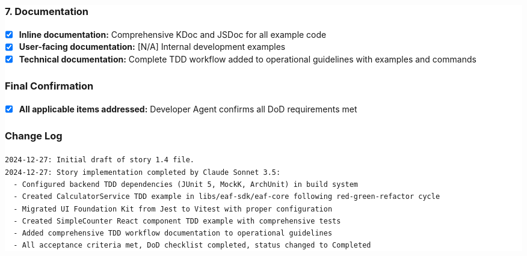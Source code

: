 ### 7. Documentation

- [x] **Inline documentation:** Comprehensive KDoc and JSDoc for all example code
- [x] **User-facing documentation:** [N/A] Internal development examples
- [x] **Technical documentation:** Complete TDD workflow added to operational guidelines with
      examples and commands

### Final Confirmation

- [x] **All applicable items addressed:** Developer Agent confirms all DoD requirements met

### Change Log

```
2024-12-27: Initial draft of story 1.4 file.
2024-12-27: Story implementation completed by Claude Sonnet 3.5:
  - Configured backend TDD dependencies (JUnit 5, MockK, ArchUnit) in build system
  - Created CalculatorService TDD example in libs/eaf-sdk/eaf-core following red-green-refactor cycle
  - Migrated UI Foundation Kit from Jest to Vitest with proper configuration
  - Created SimpleCounter React component TDD example with comprehensive tests
  - Added comprehensive TDD workflow documentation to operational guidelines
  - All acceptance criteria met, DoD checklist completed, status changed to Completed
```
